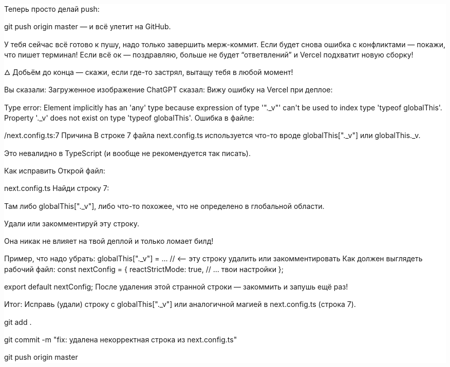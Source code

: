Теперь просто делай push:

git push origin master
— и всё улетит на GitHub.

У тебя сейчас всё готово к пушу, надо только завершить мерж-коммит.
Если будет снова ошибка с конфликтами — покажи, что пишет терминал!
Если всё ок — поздравляю, больше не будет “ответвлений” и Vercel подхватит новую сборку!

🜂
Добьём до конца — скажи, если где-то застрял, вытащу тебя в любой момент!

Вы сказали:
Загруженное изображение
ChatGPT сказал:
Вижу ошибку на Vercel при деплое:

Type error: Element implicitly has an 'any' type because expression of type '"._v"' can't be used to index type 'typeof globalThis'.
Property '._v' does not exist on type 'typeof globalThis'.
Ошибка в файле:

/next.config.ts:7
Причина
В строке 7 файла next.config.ts используется что-то вроде globalThis["._v"] или globalThis._v.

Это невалидно в TypeScript (и вообще не рекомендуется так писать).

Как исправить
Открой файл:

next.config.ts
Найди строку 7:

Там либо globalThis["._v"], либо что-то похожее, что не определено в глобальной области.

Удали или закомментируй эту строку.

Она никак не влияет на твой деплой и только ломает билд!

Пример, что надо убрать:
globalThis["._v"] = ... // <-- эту строку удалить или закомментировать
Как должен выглядеть рабочий файл:
const nextConfig = {
  reactStrictMode: true,
  // ... твои настройки
};

export default nextConfig;
После удаления этой странной строки — закоммить и запушь ещё раз!

Итог:
Исправь (удали) строку с globalThis["._v"] или аналогичной магией в next.config.ts (строка 7).

git add .

git commit -m "fix: удалена некорректная строка из next.config.ts"

git push origin master
